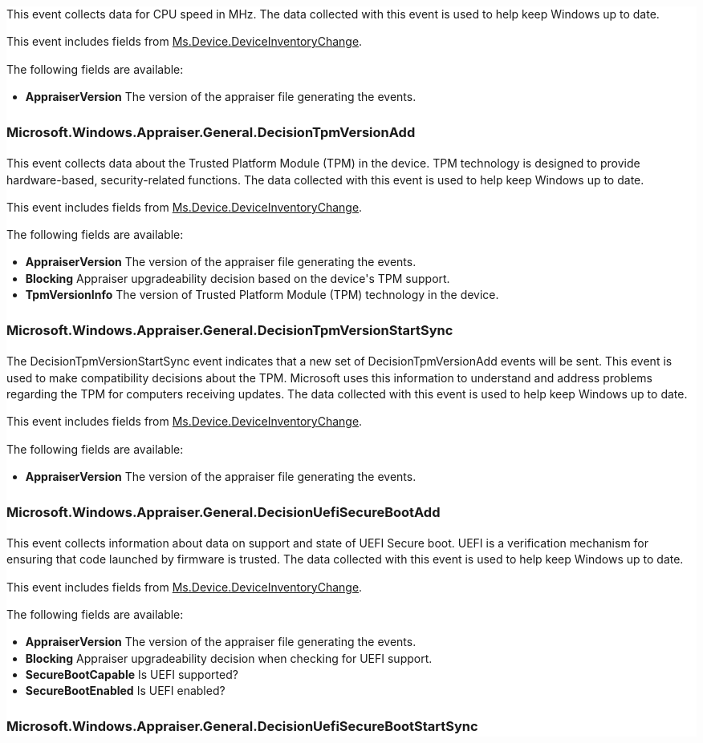 This event collects data for CPU speed in MHz. The data collected with this event is used to help keep Windows up to date.

This event includes fields from [Ms.Device.DeviceInventoryChange](#msdevicedeviceinventorychange).

The following fields are available:

- **AppraiserVersion**  The version of the appraiser file generating the events.


### Microsoft.Windows.Appraiser.General.DecisionTpmVersionAdd

This event collects data about the Trusted Platform Module (TPM) in the device. TPM technology is designed to provide hardware-based, security-related functions. The data collected with this event is used to help keep Windows up to date.

This event includes fields from [Ms.Device.DeviceInventoryChange](#msdevicedeviceinventorychange).

The following fields are available:

- **AppraiserVersion**  The version of the appraiser file generating the events.
- **Blocking**  Appraiser upgradeability decision based on the device's TPM support.
- **TpmVersionInfo**  The version of Trusted Platform Module (TPM) technology in the device.


### Microsoft.Windows.Appraiser.General.DecisionTpmVersionStartSync

The DecisionTpmVersionStartSync event indicates that a new set of DecisionTpmVersionAdd events will be sent. This event is used to make compatibility decisions about the TPM. Microsoft uses this information to understand and address problems regarding the TPM for computers receiving updates. The data collected with this event is used to help keep Windows up to date.

This event includes fields from [Ms.Device.DeviceInventoryChange](#msdevicedeviceinventorychange).

The following fields are available:

- **AppraiserVersion**  The version of the appraiser file generating the events.


### Microsoft.Windows.Appraiser.General.DecisionUefiSecureBootAdd

This event collects information about data on support and state of UEFI Secure boot. UEFI is a verification mechanism for ensuring that code launched by firmware is trusted. The data collected with this event is used to help keep Windows up to date.

This event includes fields from [Ms.Device.DeviceInventoryChange](#msdevicedeviceinventorychange).

The following fields are available:

- **AppraiserVersion**  The version of the appraiser file generating the events.
- **Blocking**  Appraiser upgradeability decision when checking for UEFI support.
- **SecureBootCapable**  Is UEFI supported?
- **SecureBootEnabled**  Is UEFI enabled?


### Microsoft.Windows.Appraiser.General.DecisionUefiSecureBootStartSync
